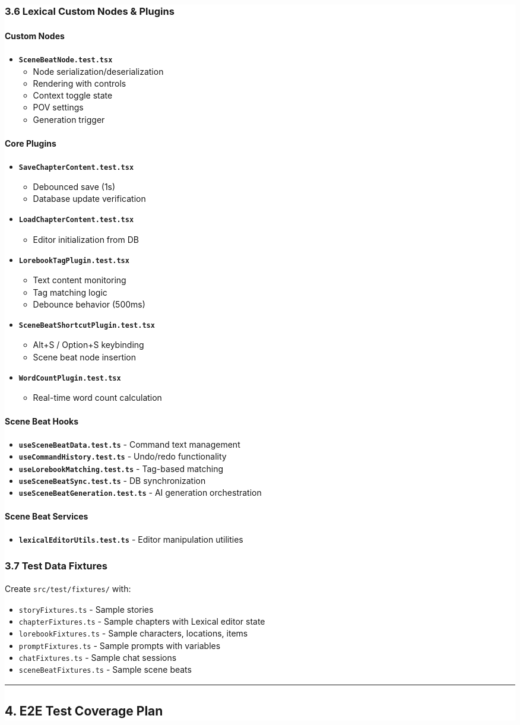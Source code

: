 ### 3.6 Lexical Custom Nodes & Plugins

#### Custom Nodes
- **`SceneBeatNode.test.tsx`**
  - Node serialization/deserialization
  - Rendering with controls
  - Context toggle state
  - POV settings
  - Generation trigger

#### Core Plugins
- **`SaveChapterContent.test.tsx`**
  - Debounced save (1s)
  - Database update verification

- **`LoadChapterContent.test.tsx`**
  - Editor initialization from DB

- **`LorebookTagPlugin.test.tsx`**
  - Text content monitoring
  - Tag matching logic
  - Debounce behavior (500ms)

- **`SceneBeatShortcutPlugin.test.tsx`**
  - Alt+S / Option+S keybinding
  - Scene beat node insertion

- **`WordCountPlugin.test.tsx`**
  - Real-time word count calculation

#### Scene Beat Hooks
- **`useSceneBeatData.test.ts`** - Command text management
- **`useCommandHistory.test.ts`** - Undo/redo functionality
- **`useLorebookMatching.test.ts`** - Tag-based matching
- **`useSceneBeatSync.test.ts`** - DB synchronization
- **`useSceneBeatGeneration.test.ts`** - AI generation orchestration

#### Scene Beat Services
- **`lexicalEditorUtils.test.ts`** - Editor manipulation utilities

### 3.7 Test Data Fixtures

Create `src/test/fixtures/` with:
- `storyFixtures.ts` - Sample stories
- `chapterFixtures.ts` - Sample chapters with Lexical editor state
- `lorebookFixtures.ts` - Sample characters, locations, items
- `promptFixtures.ts` - Sample prompts with variables
- `chatFixtures.ts` - Sample chat sessions
- `sceneBeatFixtures.ts` - Sample scene beats

---

## 4. E2E Test Coverage Plan
